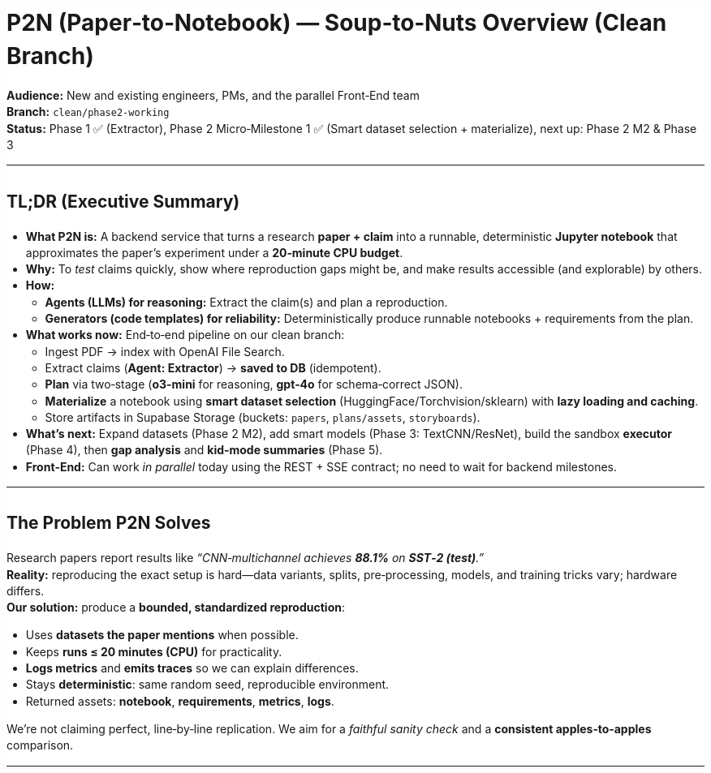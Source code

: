 
# P2N (Paper‑to‑Notebook) — Soup‑to‑Nuts Overview (Clean Branch)

**Audience:** New and existing engineers, PMs, and the parallel Front‑End team  
**Branch:** `clean/phase2-working`  
**Status:** Phase 1 ✅ (Extractor), Phase 2 Micro‑Milestone 1 ✅ (Smart dataset selection + materialize), next up: Phase 2 M2 & Phase 3

---

## TL;DR (Executive Summary)

- **What P2N is:** A backend service that turns a research **paper + claim** into a runnable, deterministic **Jupyter notebook** that approximates the paper’s experiment under a **20‑minute CPU budget**.  
- **Why:** To *test* claims quickly, show where reproduction gaps might be, and make results accessible (and explorable) by others.  
- **How:** 
  - **Agents (LLMs) for reasoning:** Extract the claim(s) and plan a reproduction.  
  - **Generators (code templates) for reliability:** Deterministically produce runnable notebooks + requirements from the plan.  
- **What works now:** End‑to‑end pipeline on our clean branch:
  - Ingest PDF → index with OpenAI File Search.
  - Extract claims (**Agent: Extractor**) → **saved to DB** (idempotent).
  - **Plan** via two‑stage (**o3-mini** for reasoning, **gpt‑4o** for schema‑correct JSON).  
  - **Materialize** a notebook using **smart dataset selection** (HuggingFace/Torchvision/sklearn) with **lazy loading and caching**.
  - Store artifacts in Supabase Storage (buckets: `papers`, `plans/assets`, `storyboards`).  
- **What’s next:** Expand datasets (Phase 2 M2), add smart models (Phase 3: TextCNN/ResNet), build the sandbox **executor** (Phase 4), then **gap analysis** and **kid‑mode summaries** (Phase 5).  
- **Front‑End:** Can work *in parallel* today using the REST + SSE contract; no need to wait for backend milestones.

---

## The Problem P2N Solves

Research papers report results like *“CNN‑multichannel achieves **88.1%** on **SST‑2 (test)**.”*  
**Reality:** reproducing the exact setup is hard—data variants, splits, pre‑processing, models, and training tricks vary; hardware differs.  
**Our solution:** produce a **bounded, standardized reproduction**:
- Uses **datasets the paper mentions** when possible.
- Keeps **runs ≤ 20 minutes (CPU)** for practicality.
- **Logs metrics** and **emits traces** so we can explain differences.
- Stays **deterministic**: same random seed, reproducible environment.
- Returned assets: **notebook**, **requirements**, **metrics**, **logs**.  

We’re not claiming perfect, line‑by‑line replication. We aim for a *faithful sanity check* and a **consistent apples‑to‑apples** comparison.

---